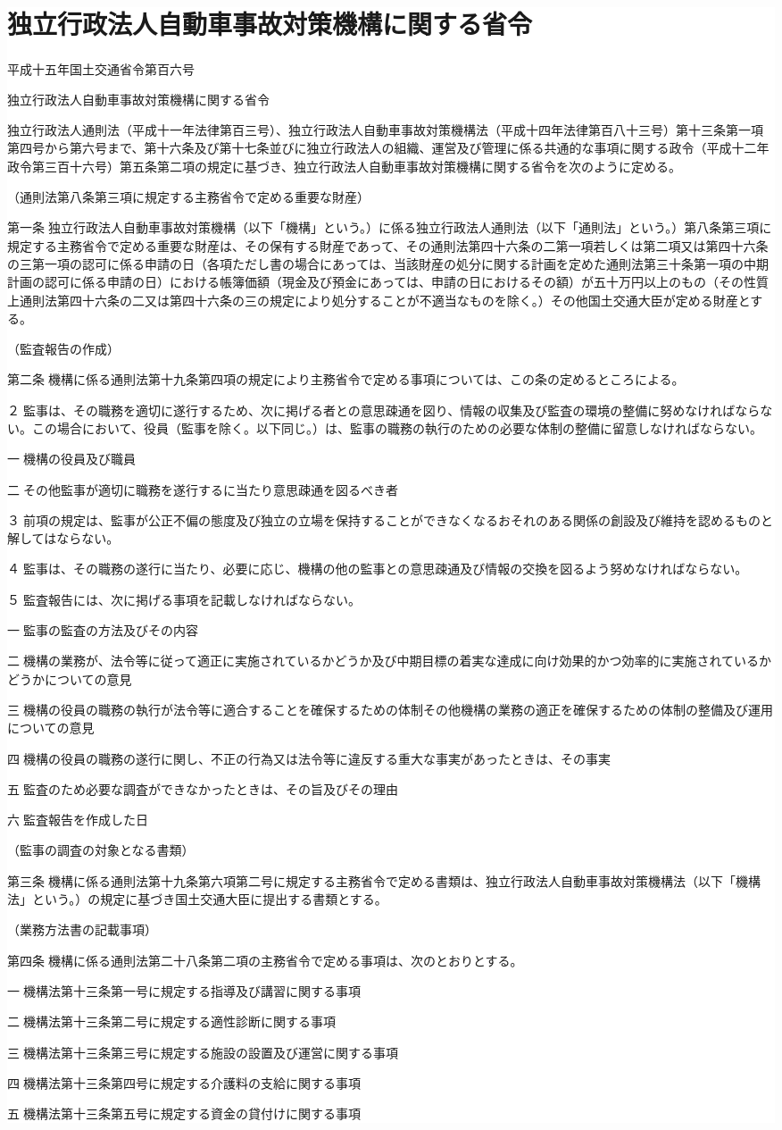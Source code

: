 # 独立行政法人自動車事故対策機構に関する省令

平成十五年国土交通省令第百六号

独立行政法人自動車事故対策機構に関する省令

独立行政法人通則法（平成十一年法律第百三号）、独立行政法人自動車事故対策機構法（平成十四年法律第百八十三号）第十三条第一項第四号から第六号まで、第十六条及び第十七条並びに独立行政法人の組織、運営及び管理に係る共通的な事項に関する政令（平成十二年政令第三百十六号）第五条第二項の規定に基づき、独立行政法人自動車事故対策機構に関する省令を次のように定める。

（通則法第八条第三項に規定する主務省令で定める重要な財産）

第一条 独立行政法人自動車事故対策機構（以下「機構」という。）に係る独立行政法人通則法（以下「通則法」という。）第八条第三項に規定する主務省令で定める重要な財産は、その保有する財産であって、その通則法第四十六条の二第一項若しくは第二項又は第四十六条の三第一項の認可に係る申請の日（各項ただし書の場合にあっては、当該財産の処分に関する計画を定めた通則法第三十条第一項の中期計画の認可に係る申請の日）における帳簿価額（現金及び預金にあっては、申請の日におけるその額）が五十万円以上のもの（その性質上通則法第四十六条の二又は第四十六条の三の規定により処分することが不適当なものを除く。）その他国土交通大臣が定める財産とする。

（監査報告の作成）

第二条 機構に係る通則法第十九条第四項の規定により主務省令で定める事項については、この条の定めるところによる。

２ 監事は、その職務を適切に遂行するため、次に掲げる者との意思疎通を図り、情報の収集及び監査の環境の整備に努めなければならない。この場合において、役員（監事を除く。以下同じ。）は、監事の職務の執行のための必要な体制の整備に留意しなければならない。

一 機構の役員及び職員

二 その他監事が適切に職務を遂行するに当たり意思疎通を図るべき者

３ 前項の規定は、監事が公正不偏の態度及び独立の立場を保持することができなくなるおそれのある関係の創設及び維持を認めるものと解してはならない。

４ 監事は、その職務の遂行に当たり、必要に応じ、機構の他の監事との意思疎通及び情報の交換を図るよう努めなければならない。

５ 監査報告には、次に掲げる事項を記載しなければならない。

一 監事の監査の方法及びその内容

二 機構の業務が、法令等に従って適正に実施されているかどうか及び中期目標の着実な達成に向け効果的かつ効率的に実施されているかどうかについての意見

三 機構の役員の職務の執行が法令等に適合することを確保するための体制その他機構の業務の適正を確保するための体制の整備及び運用についての意見

四 機構の役員の職務の遂行に関し、不正の行為又は法令等に違反する重大な事実があったときは、その事実

五 監査のため必要な調査ができなかったときは、その旨及びその理由

六 監査報告を作成した日

（監事の調査の対象となる書類）

第三条 機構に係る通則法第十九条第六項第二号に規定する主務省令で定める書類は、独立行政法人自動車事故対策機構法（以下「機構法」という。）の規定に基づき国土交通大臣に提出する書類とする。

（業務方法書の記載事項）

第四条 機構に係る通則法第二十八条第二項の主務省令で定める事項は、次のとおりとする。

一 機構法第十三条第一号に規定する指導及び講習に関する事項

二 機構法第十三条第二号に規定する適性診断に関する事項

三 機構法第十三条第三号に規定する施設の設置及び運営に関する事項

四 機構法第十三条第四号に規定する介護料の支給に関する事項

五 機構法第十三条第五号に規定する資金の貸付けに関する事項
